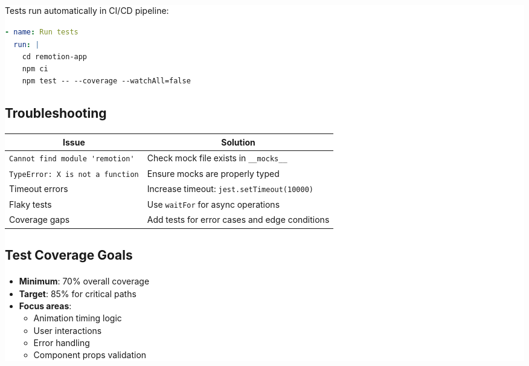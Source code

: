 Tests run automatically in CI/CD pipeline:

```yaml
- name: Run tests
  run: |
    cd remotion-app
    npm ci
    npm test -- --coverage --watchAll=false
```

## Troubleshooting

| Issue                            | Solution                                      |
| -------------------------------- | --------------------------------------------- |
| `Cannot find module 'remotion'`  | Check mock file exists in `__mocks__`         |
| `TypeError: X is not a function` | Ensure mocks are properly typed               |
| Timeout errors                   | Increase timeout: `jest.setTimeout(10000)`    |
| Flaky tests                      | Use `waitFor` for async operations            |
| Coverage gaps                    | Add tests for error cases and edge conditions |

## Test Coverage Goals

- **Minimum**: 70% overall coverage
- **Target**: 85% for critical paths
- **Focus areas**:
  - Animation timing logic
  - User interactions
  - Error handling
  - Component props validation
